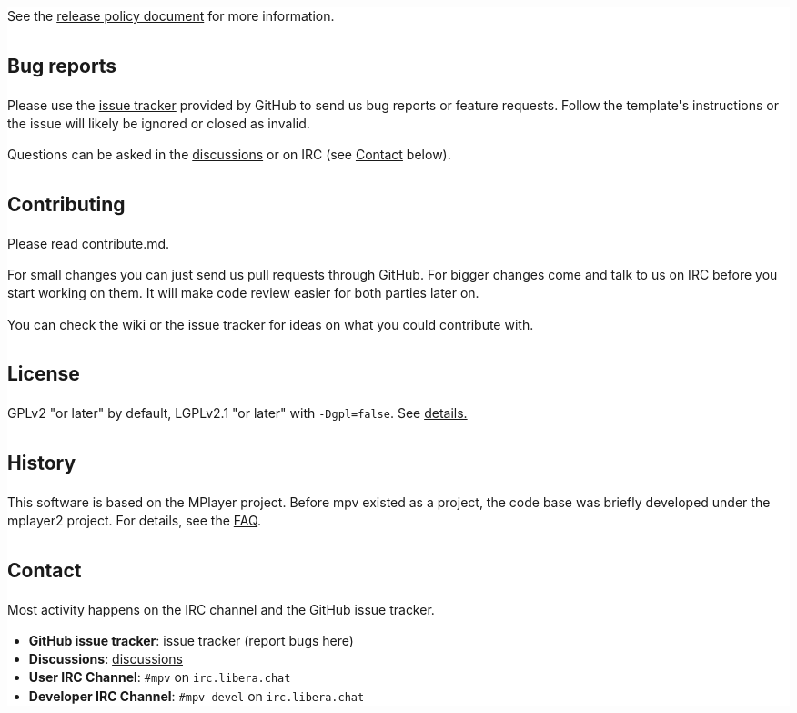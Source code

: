 See the [release policy document][release-policy] for more information.

## Bug reports


Please use the [issue tracker][issue-tracker] provided by GitHub to send us bug
reports or feature requests. Follow the template's instructions or the issue
will likely be ignored or closed as invalid.

Questions can be asked in the [discussions][discussions] or on IRC (see
[Contact](#Contact) below).

## Contributing


Please read [contribute.md][contribute.md].

For small changes you can just send us pull requests through GitHub. For bigger
changes come and talk to us on IRC before you start working on them. It will
make code review easier for both parties later on.

You can check [the wiki](https://github.com/mpv-player/mpv/wiki/Stuff-to-do)
or the [issue tracker](https://github.com/mpv-player/mpv/issues?q=is%3Aopen+is%3Aissue+label%3Ameta%3Afeature-request)
for ideas on what you could contribute with.

## License

GPLv2 "or later" by default, LGPLv2.1 "or later" with `-Dgpl=false`.
See [details.](https://github.com/mpv-player/mpv/blob/master/Copyright)

## History

This software is based on the MPlayer project. Before mpv existed as a project,
the code base was briefly developed under the mplayer2 project. For details,
see the [FAQ][FAQ].

## Contact


Most activity happens on the IRC channel and the GitHub issue tracker.

- **GitHub issue tracker**: [issue tracker][issue-tracker] (report bugs here)
- **Discussions**: [discussions][discussions]
- **User IRC Channel**: `#mpv` on `irc.libera.chat`
- **Developer IRC Channel**: `#mpv-devel` on `irc.libera.chat`

[FAQ]: https://github.com/mpv-player/mpv/wiki/FAQ
[releases]: https://github.com/mpv-player/mpv/releases
[mpv-build]: https://github.com/mpv-player/mpv-build
[issue-tracker]:  https://github.com/mpv-player/mpv/issues
[discussions]: https://github.com/mpv-player/mpv/discussions
[release-policy]: https://github.com/mpv-player/mpv/blob/master/DOCS/release-policy.md
[windows_compilation]: https://github.com/mpv-player/mpv/blob/master/DOCS/compile-windows.md
[interface-changes]: https://github.com/mpv-player/mpv/blob/master/DOCS/interface-changes.rst
[api-changes]: https://github.com/mpv-player/mpv/blob/master/DOCS/client-api-changes.rst
[restore-old-bindings]: https://github.com/mpv-player/mpv/blob/master/etc/restore-old-bindings.conf
[restore-osc-bindings]: https://github.com/mpv-player/mpv/blob/master/etc/restore-osc-bindings.conf
[contribute.md]: https://github.com/mpv-player/mpv/blob/master/DOCS/contribute.md
